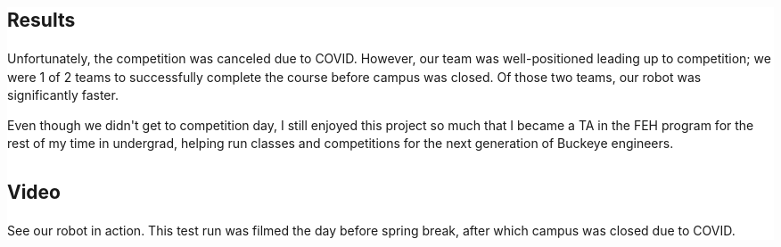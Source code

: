 ## Results
Unfortunately, the competition was canceled due to COVID. However, our team was well-positioned leading up to competition; we were 1 of 2 teams to successfully complete the course before campus was closed. Of those two teams, our robot was significantly faster. 

Even though we didn't get to competition day, I still enjoyed this project so much that I became a TA in the FEH program for the rest of my time in undergrad, helping run classes and competitions for the next generation of Buckeye engineers.

## Video
See our robot in action. This test run was filmed the day before spring break, after which campus was closed due to COVID.

<iframe width="560" height="315" src="https://www.youtube.com/embed/lHj338RlukA?si=QaDHCz4V7gEu_DSl" title="YouTube video player" frameborder="0" allow="accelerometer; autoplay; clipboard-write; encrypted-media; gyroscope; picture-in-picture; web-share" referrerpolicy="strict-origin-when-cross-origin" allowfullscreen></iframe>